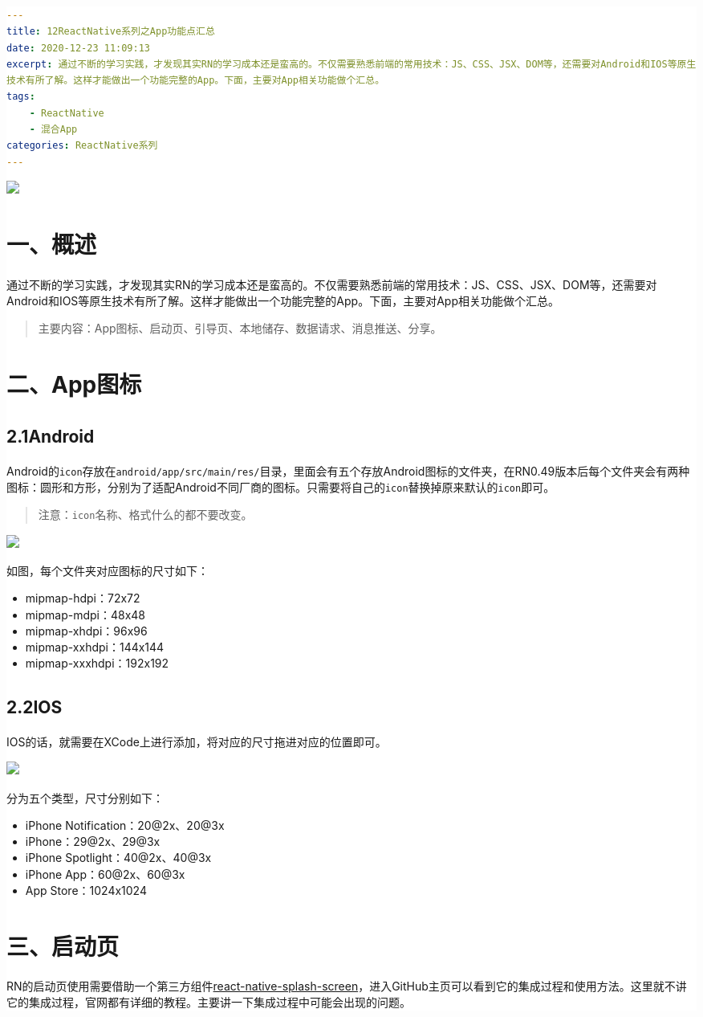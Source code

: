 ```yaml
---
title: 12ReactNative系列之App功能点汇总
date: 2020-12-23 11:09:13
excerpt: 通过不断的学习实践，才发现其实RN的学习成本还是蛮高的。不仅需要熟悉前端的常用技术：JS、CSS、JSX、DOM等，还需要对Android和IOS等原生技术有所了解。这样才能做出一个功能完整的App。下面，主要对App相关功能做个汇总。
tags:
    - ReactNative
    - 混合App
categories: ReactNative系列
---
```


![](https://upload-images.jianshu.io/upload_images/18236822-e9d8ac4cb99f3b3f.jpg?imageMogr2/auto-orient/strip%7CimageView2/2/w/1240)
# 一、概述
通过不断的学习实践，才发现其实RN的学习成本还是蛮高的。不仅需要熟悉前端的常用技术：JS、CSS、JSX、DOM等，还需要对Android和IOS等原生技术有所了解。这样才能做出一个功能完整的App。下面，主要对App相关功能做个汇总。
> 主要内容：App图标、启动页、引导页、本地储存、数据请求、消息推送、分享。
# 二、App图标
## 2.1Android
Android的`icon`存放在`android/app/src/main/res/`目录，里面会有五个存放Android图标的文件夹，在RN0.49版本后每个文件夹会有两种图标：圆形和方形，分别为了适配Android不同厂商的图标。只需要将自己的`icon`替换掉原来默认的`icon`即可。
> 注意：`icon`名称、格式什么的都不要改变。

![](https://upload-images.jianshu.io/upload_images/18236822-faa3fed65552dd68.png?imageMogr2/auto-orient/strip%7CimageView2/2/w/1240)

如图，每个文件夹对应图标的尺寸如下：
- mipmap-hdpi：72x72
- mipmap-mdpi：48x48
- mipmap-xhdpi：96x96
- mipmap-xxhdpi：144x144
- mipmap-xxxhdpi：192x192
## 2.2IOS
IOS的话，就需要在XCode上进行添加，将对应的尺寸拖进对应的位置即可。

![](https://upload-images.jianshu.io/upload_images/18236822-7fa70245576629ad.png?imageMogr2/auto-orient/strip%7CimageView2/2/w/1240)

分为五个类型，尺寸分别如下：
- iPhone Notification：20@2x、20@3x
- iPhone：29@2x、29@3x
- iPhone Spotlight：40@2x、40@3x
- iPhone App：60@2x、60@3x
- App Store：1024x1024
# 三、启动页
RN的启动页使用需要借助一个第三方组件[react-native-splash-screen](https://github.com/crazycodeboy/react-native-splash-screen)，进入GitHub主页可以看到它的集成过程和使用方法。这里就不讲它的集成过程，官网都有详细的教程。主要讲一下集成过程中可能会出现的问题。
